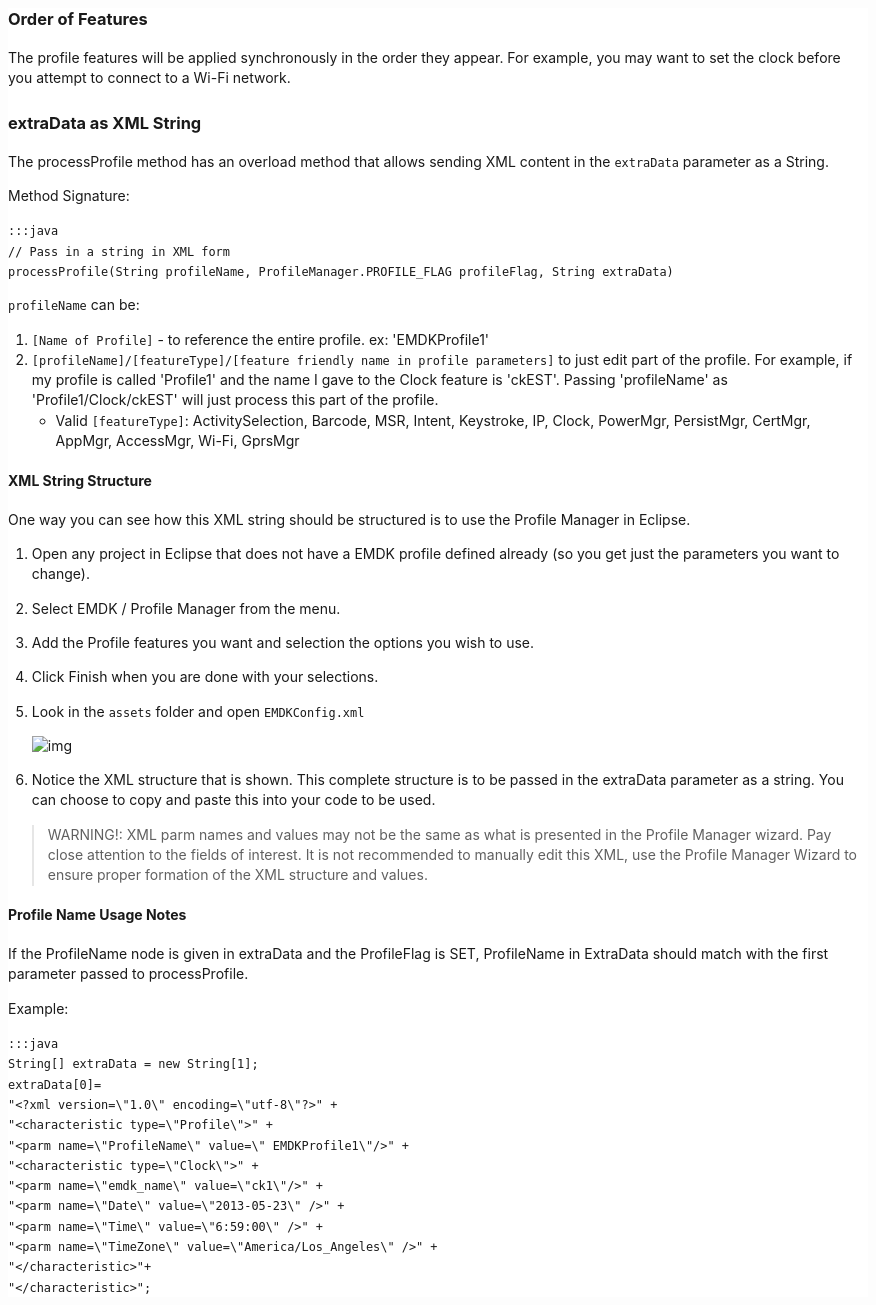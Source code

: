 ### Order of Features
The profile features will be applied synchronously in the order they appear. For example, you may want to set the clock before you attempt to connect to a Wi-Fi network.

### extraData as XML String
The processProfile method has an overload method that allows sending XML content in the `extraData` parameter as a String.  

Method Signature:

	:::java
	// Pass in a string in XML form
	processProfile(String profileName, ProfileManager.PROFILE_FLAG profileFlag, String extraData)

`profileName` can be:

1. `[Name of Profile]` - to reference the entire profile. ex: 'EMDKProfile1'
2. `[profileName]/[featureType]/[feature friendly name in profile parameters]` to just edit part of the profile. For example, if my profile is called 'Profile1' and the name I gave to the Clock feature is 'ckEST'. Passing 'profileName' as 'Profile1/Clock/ckEST' will just process this part of the profile.
	* Valid `[featureType]`:	ActivitySelection, Barcode, MSR, Intent, Keystroke, IP, Clock, PowerMgr, PersistMgr, CertMgr, AppMgr, AccessMgr, Wi-Fi, GprsMgr

#### XML String Structure
One way you can see how this XML string should be structured is to use the Profile Manager in Eclipse. 

1. Open any project in Eclipse that does not have a EMDK profile defined already (so you get just the parameters you want to change).
2. Select EMDK / Profile Manager from the menu.
3. Add the Profile features you want and selection the options you wish to use.
4. Click Finish when you are done with your selections.
5. Look in the `assets` folder and open `EMDKConfig.xml`

	![img](images/MxAppManagerTutorialImages/emdk_config_file_entries.jpg)
6. Notice the XML structure that is shown. This complete structure is to be passed in the extraData parameter as a string. You can choose to copy and paste this into your code to be used.

> WARNING!: XML parm names and values may not be the same as what is presented in the Profile Manager wizard. Pay close attention to the fields of interest. It is not recommended to manually edit this XML, use the Profile Manager Wizard to ensure proper formation of the XML structure and values.

#### Profile Name Usage Notes
If the ProfileName node is given in extraData and the ProfileFlag is SET, ProfileName in ExtraData should match with the first parameter passed to processProfile.

Example:

	:::java
	String[] extraData = new String[1];
	extraData[0]=
	"<?xml version=\"1.0\" encoding=\"utf-8\"?>" +
	"<characteristic type=\"Profile\">" +
	"<parm name=\"ProfileName\" value=\" EMDKProfile1\"/>" +
	"<characteristic type=\"Clock\">" +
	"<parm name=\"emdk_name\" value=\"ck1\"/>" +
	"<parm name=\"Date\" value=\"2013-05-23\" />" +
	"<parm name=\"Time\" value=\"6:59:00\" />" +
	"<parm name=\"TimeZone\" value=\"America/Los_Angeles\" />" +
	"</characteristic>"+
	"</characteristic>";
